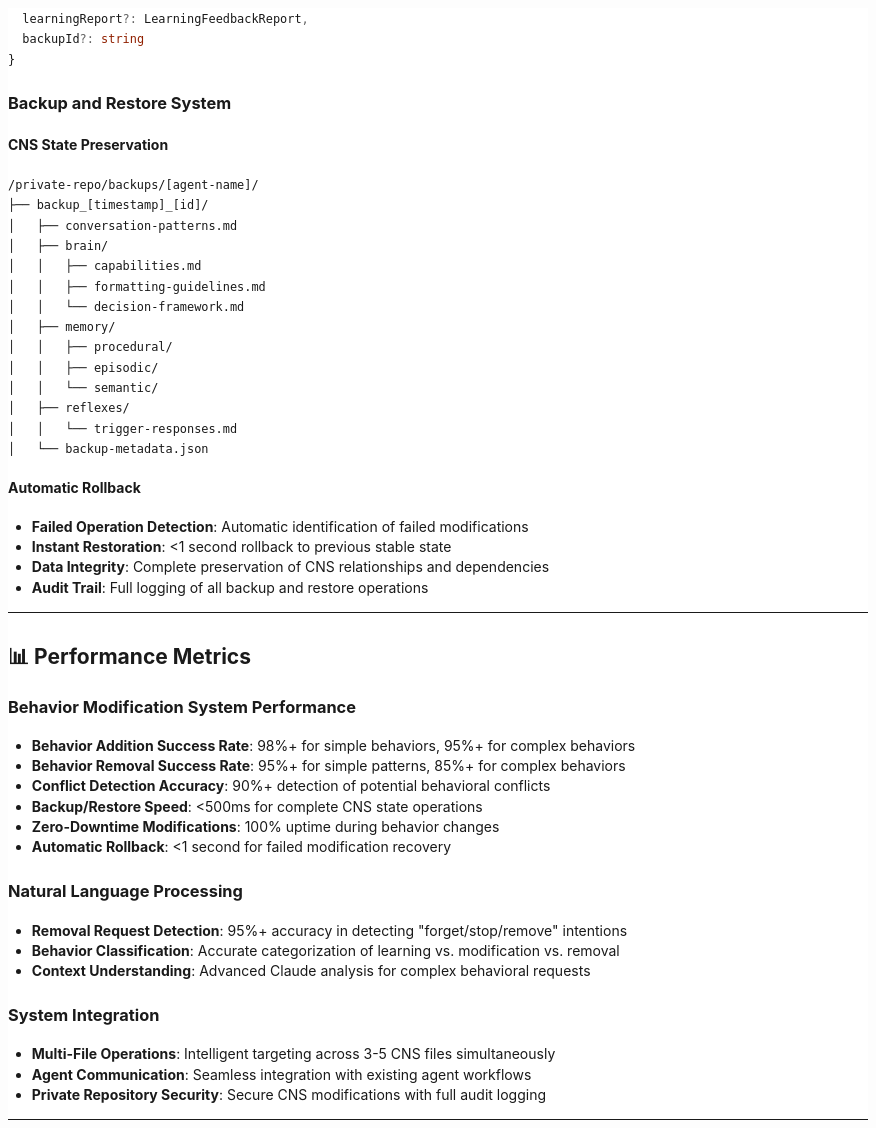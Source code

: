 ```typescript
  learningReport?: LearningFeedbackReport,
  backupId?: string
}
```

### **Backup and Restore System**

#### **CNS State Preservation**
```
/private-repo/backups/[agent-name]/
├── backup_[timestamp]_[id]/
│   ├── conversation-patterns.md
│   ├── brain/
│   │   ├── capabilities.md
│   │   ├── formatting-guidelines.md
│   │   └── decision-framework.md
│   ├── memory/
│   │   ├── procedural/
│   │   ├── episodic/
│   │   └── semantic/
│   ├── reflexes/
│   │   └── trigger-responses.md
│   └── backup-metadata.json
```

#### **Automatic Rollback**
- **Failed Operation Detection**: Automatic identification of failed modifications
- **Instant Restoration**: <1 second rollback to previous stable state
- **Data Integrity**: Complete preservation of CNS relationships and dependencies
- **Audit Trail**: Full logging of all backup and restore operations

---

## 📊 **Performance Metrics**

### **Behavior Modification System Performance**
- **Behavior Addition Success Rate**: 98%+ for simple behaviors, 95%+ for complex behaviors
- **Behavior Removal Success Rate**: 95%+ for simple patterns, 85%+ for complex behaviors
- **Conflict Detection Accuracy**: 90%+ detection of potential behavioral conflicts
- **Backup/Restore Speed**: <500ms for complete CNS state operations
- **Zero-Downtime Modifications**: 100% uptime during behavior changes
- **Automatic Rollback**: <1 second for failed modification recovery

### **Natural Language Processing**
- **Removal Request Detection**: 95%+ accuracy in detecting "forget/stop/remove" intentions
- **Behavior Classification**: Accurate categorization of learning vs. modification vs. removal
- **Context Understanding**: Advanced Claude analysis for complex behavioral requests

### **System Integration**
- **Multi-File Operations**: Intelligent targeting across 3-5 CNS files simultaneously
- **Agent Communication**: Seamless integration with existing agent workflows
- **Private Repository Security**: Secure CNS modifications with full audit logging

---
